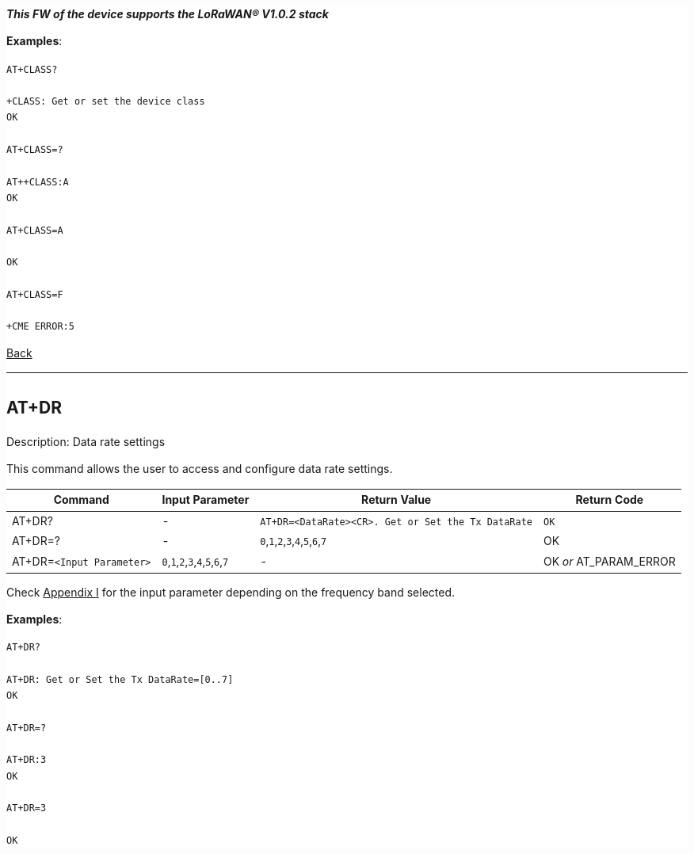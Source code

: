 _**This FW of the device supports the LoRaWAN® V1.0.2 stack**_

**Examples**:

```
AT+CLASS?

+CLASS: Get or set the device class 
OK

AT+CLASS=?

AT++CLASS:A
OK

AT+CLASS=A

OK

AT+CLASS=F

+CME ERROR:5
```

[Back](#content)    

----

## AT+DR

Description: Data rate settings

This command allows the user to access and configure data rate settings.

| Command                   | Input Parameter                 | Return Value                                       | Return Code            |
| ------------------------- | ------------------------------- | -------------------------------------------------- | ---------------------- |
| AT+DR?                    | -                               | `AT+DR=<DataRate><CR>. Get or Set the Tx DataRate` | `OK`                   |
| AT+DR=?                   | -                               | `0`,`1`,`2`,`3`,`4`,`5`,`6`,`7`                    | OK                     |
| AT+DR=`<Input Parameter>` | `0`,`1`,`2`,`3`,`4`,`5`,`6`,`7` | -                                                  | OK *or* AT_PARAM_ERROR |

Check [Appendix I](#appendix-i-data-rate-by-region) for the input parameter depending on the frequency band selected.

**Examples**:

```
AT+DR?

AT+DR: Get or Set the Tx DataRate=[0..7] 
OK

AT+DR=?

AT+DR:3
OK

AT+DR=3

OK
```
